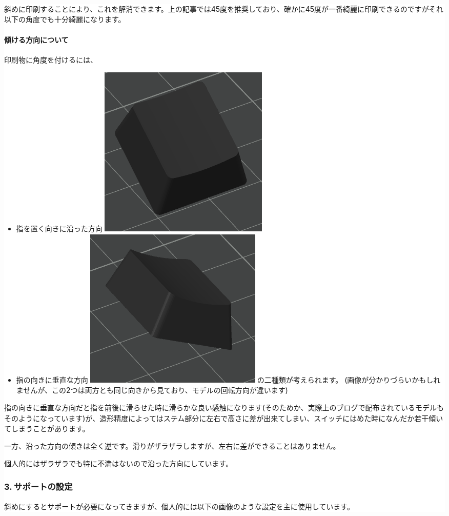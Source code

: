 斜めに印刷することにより、これを解消できます。上の記事では45度を推奨しており、確かに45度が一番綺麗に印刷できるのですがそれ以下の角度でも十分綺麗になります。
#### 傾ける方向について
印刷物に角度を付けるには、
- 指を置く向きに沿った方向
   ![](/images/blog/2024/11/openscad/rot_h.png)
- 指の向きに垂直な方向
   ![](/images/blog/2024/11/openscad/rot_v.png)
の二種類が考えられます。
(画像が分かりづらいかもしれませんが、この2つは両方とも同じ向きから見ており、モデルの回転方向が違います)

指の向きに垂直な方向だと指を前後に滑らせた時に滑らかな良い感触になります(そのためか、実際上のブログで配布されているモデルもそのようになっています)が、造形精度によってはステム部分に左右で高さに差が出来てしまい、スイッチにはめた時になんだか若干傾いてしまうことがあります。

一方、沿った方向の傾きは全く逆です。滑りがザラザラしますが、左右に差ができることはありません。

個人的にはザラザラでも特に不満はないので沿った方向にしています。
### 3. サポートの設定
斜めにするとサポートが必要になってきますが、個人的には以下の画像のような設定を主に使用しています。